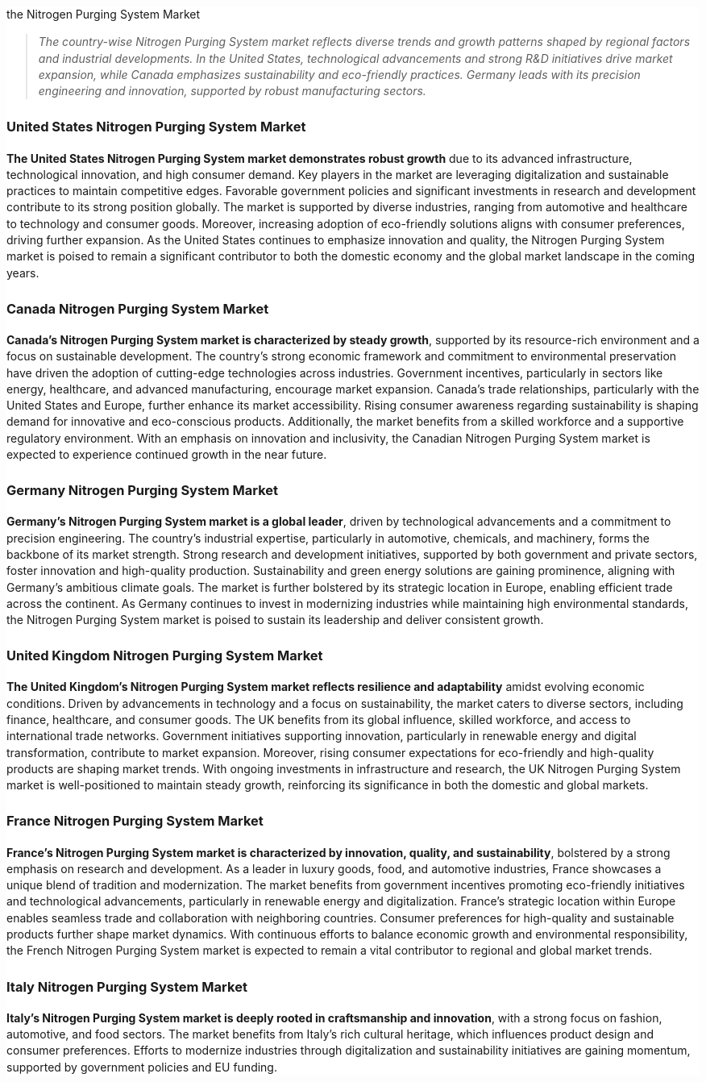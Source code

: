 the Nitrogen Purging System Market<br /></span></h1><blockquote><p><em><span class="">The country-wise Nitrogen Purging System market reflects diverse trends and growth patterns shaped by regional factors and industrial developments. In the United States, technological advancements and strong R&amp;D initiatives drive market expansion, while Canada emphasizes sustainability and eco-friendly practices. Germany leads with its precision engineering and innovation, supported by robust manufacturing sectors.</span></em></p></blockquote><h3><strong>United States Nitrogen Purging System Market</strong></h3><p><strong>The United States Nitrogen Purging System market demonstrates robust growth</strong> due to its advanced infrastructure, technological innovation, and high consumer demand. Key players in the market are leveraging digitalization and sustainable practices to maintain competitive edges. Favorable government policies and significant investments in research and development contribute to its strong position globally. The market is supported by diverse industries, ranging from automotive and healthcare to technology and consumer goods. Moreover, increasing adoption of eco-friendly solutions aligns with consumer preferences, driving further expansion. As the United States continues to emphasize innovation and quality, the Nitrogen Purging System market is poised to remain a significant contributor to both the domestic economy and the global market landscape in the coming years.</p><h3><strong>Canada Nitrogen Purging System Market</strong></h3><p><strong>Canada&rsquo;s Nitrogen Purging System market is characterized by steady growth</strong>, supported by its resource-rich environment and a focus on sustainable development. The country&rsquo;s strong economic framework and commitment to environmental preservation have driven the adoption of cutting-edge technologies across industries. Government incentives, particularly in sectors like energy, healthcare, and advanced manufacturing, encourage market expansion. Canada&rsquo;s trade relationships, particularly with the United States and Europe, further enhance its market accessibility. Rising consumer awareness regarding sustainability is shaping demand for innovative and eco-conscious products. Additionally, the market benefits from a skilled workforce and a supportive regulatory environment. With an emphasis on innovation and inclusivity, the Canadian Nitrogen Purging System market is expected to experience continued growth in the near future.</p><h3><strong>Germany Nitrogen Purging System Market</strong></h3><p><strong>Germany&rsquo;s Nitrogen Purging System market is a global leader</strong>, driven by technological advancements and a commitment to precision engineering. The country&rsquo;s industrial expertise, particularly in automotive, chemicals, and machinery, forms the backbone of its market strength. Strong research and development initiatives, supported by both government and private sectors, foster innovation and high-quality production. Sustainability and green energy solutions are gaining prominence, aligning with Germany&rsquo;s ambitious climate goals. The market is further bolstered by its strategic location in Europe, enabling efficient trade across the continent. As Germany continues to invest in modernizing industries while maintaining high environmental standards, the Nitrogen Purging System market is poised to sustain its leadership and deliver consistent growth.</p><h3><strong>United Kingdom Nitrogen Purging System Market</strong></h3><p><strong>The United Kingdom&rsquo;s Nitrogen Purging System market reflects resilience and adaptability</strong> amidst evolving economic conditions. Driven by advancements in technology and a focus on sustainability, the market caters to diverse sectors, including finance, healthcare, and consumer goods. The UK benefits from its global influence, skilled workforce, and access to international trade networks. Government initiatives supporting innovation, particularly in renewable energy and digital transformation, contribute to market expansion. Moreover, rising consumer expectations for eco-friendly and high-quality products are shaping market trends. With ongoing investments in infrastructure and research, the UK Nitrogen Purging System market is well-positioned to maintain steady growth, reinforcing its significance in both the domestic and global markets.</p><h3><strong>France Nitrogen Purging System Market</strong></h3><p><strong>France&rsquo;s Nitrogen Purging System market is characterized by innovation, quality, and sustainability</strong>, bolstered by a strong emphasis on research and development. As a leader in luxury goods, food, and automotive industries, France showcases a unique blend of tradition and modernization. The market benefits from government incentives promoting eco-friendly initiatives and technological advancements, particularly in renewable energy and digitalization. France&rsquo;s strategic location within Europe enables seamless trade and collaboration with neighboring countries. Consumer preferences for high-quality and sustainable products further shape market dynamics. With continuous efforts to balance economic growth and environmental responsibility, the French Nitrogen Purging System market is expected to remain a vital contributor to regional and global market trends.</p><h3><strong>Italy Nitrogen Purging System Market</strong></h3><p><strong>Italy&rsquo;s Nitrogen Purging System market is deeply rooted in craftsmanship and innovation</strong>, with a strong focus on fashion, automotive, and food sectors. The market benefits from Italy&rsquo;s rich cultural heritage, which influences product design and consumer preferences. Efforts to modernize industries through digitalization and sustainability initiatives are gaining momentum, supported by government policies and EU funding.